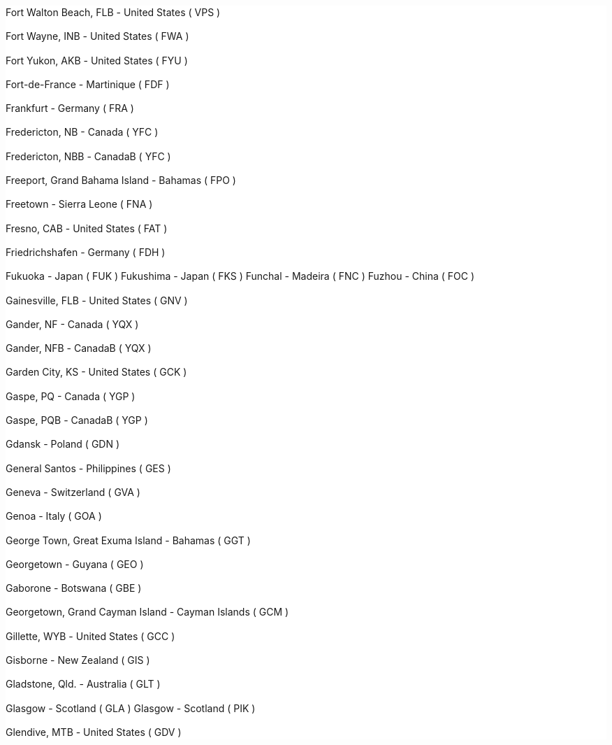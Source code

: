 Fort Walton Beach, FLВ - United States ( VPS )

Fort Wayne, INВ - United States ( FWA )

Fort Yukon, AKВ - United States ( FYU )

Fort-de-France - Martinique ( FDF )

Frankfurt - Germany ( FRA )

Fredericton, NB - Canada ( YFC )

Fredericton, NBВ - CanadaВ ( YFC )

Freeport, Grand Bahama Island - Bahamas ( FPO )

Freetown - Sierra Leone ( FNA )

Fresno, CAВ - United States ( FAT )

Friedrichshafen - Germany ( FDH )

Fukuoka - Japan ( FUK )
Fukushima - Japan ( FKS )
Funchal - Madeira ( FNC )
Fuzhou - China ( FOC )

Gainesville, FLВ - United States ( GNV )

Gander, NF - Canada ( YQX )

Gander, NFВ - CanadaВ ( YQX )

Garden City, KS - United States ( GCK )

Gaspe, PQ - Canada ( YGP )

Gaspe, PQВ - CanadaВ ( YGP )

Gdansk - Poland ( GDN )

General Santos - Philippines ( GES )

Geneva - Switzerland ( GVA )

Genoa - Italy ( GOA )

George Town, Great Exuma Island - Bahamas ( GGT )

Georgetown - Guyana ( GEO )

Gaborone - Botswana ( GBE )

Georgetown, Grand Cayman Island - Cayman Islands ( GCM )

Gillette, WYВ - United States ( GCC )

Gisborne - New Zealand ( GIS )

Gladstone, Qld. - Australia ( GLT )

Glasgow - Scotland ( GLA )
Glasgow - Scotland ( PIK )

Glendive, MTВ - United States ( GDV )
